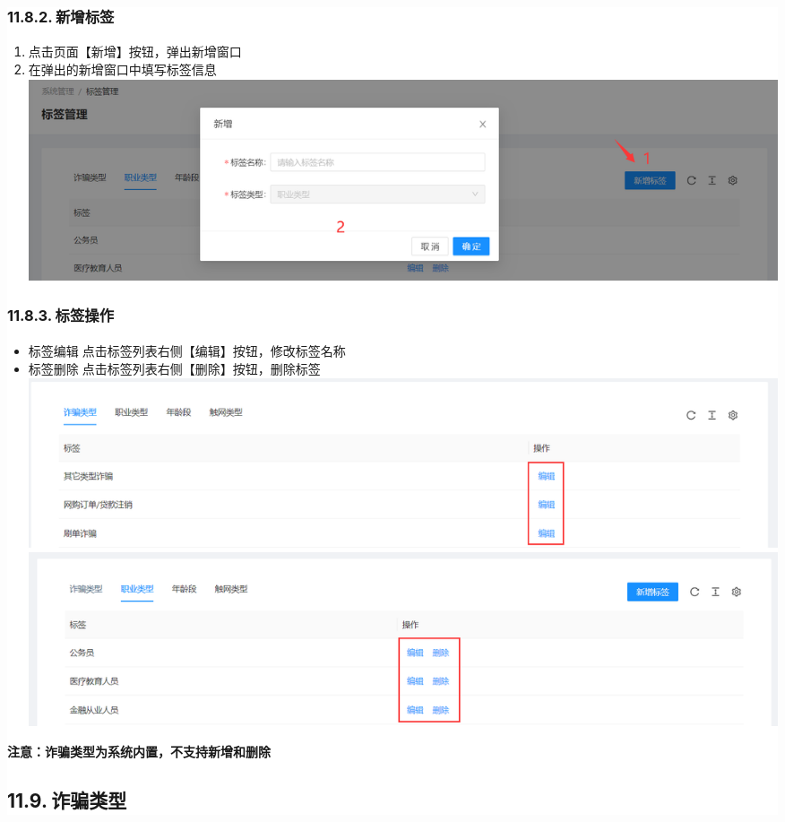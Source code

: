 ### 11.8.2. 新增标签

1. 点击页面【新增】按钮，弹出新增窗口
2. 在弹出的新增窗口中填写标签信息
![](images/系统管理/标签管理-新增.png)

### 11.8.3. 标签操作

* 标签编辑
  点击标签列表右侧【编辑】按钮，修改标签名称
* 标签删除
  点击标签列表右侧【删除】按钮，删除标签
![](images/系统管理/标签管理-操作1.png)
![](images/系统管理/标签管理-操作2.png)

**注意：诈骗类型为系统内置，不支持新增和删除**

## 11.9. 诈骗类型
